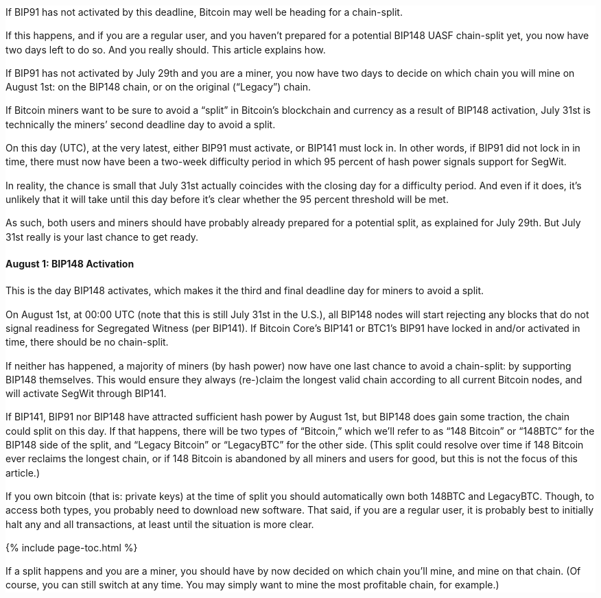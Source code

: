 <center><iframe width="700" height="394" src="https://www.youtube.com/embed/OFfBRzh9HmU" frameborder="0" allow="autoplay; encrypted-media" allowfullscreen></iframe></center>

<p>If BIP91 has not activated by this deadline, Bitcoin may well be heading for a chain-split.</p>

<p>If this happens, and if you are a regular user, and you haven’t prepared for a potential BIP148 UASF chain-split yet, you now have two days left to do so. And you really should. This article explains how.</p>

<p>If BIP91 has not activated by July 29th and you are a miner, you now have two days to decide on which chain you will mine on August 1st: on the BIP148 chain, or on the original (“Legacy”) chain.</p>

<p>If Bitcoin miners want to be sure to avoid a “split” in Bitcoin’s blockchain and currency as a result of BIP148 activation, July 31st is technically the miners’ second deadline day to avoid a split.</p>

<p>On this day (UTC), at the very latest, either BIP91 must activate, or BIP141 must lock in. In other words, if BIP91 did not lock in in time, there must now have been a two-week difficulty period in which 95 percent of hash power signals support for SegWit.</p>

<p>In reality, the chance is small that July 31st actually coincides with the closing day for a difficulty period. And even if it does, it’s unlikely that it will take until this day before it’s clear whether the 95 percent threshold will be met.</p>

<p>As such, both users and miners should have probably already prepared for a potential split, as explained for July 29th. But July 31st really is your last chance to get ready.</p>

<h4>August 1: BIP148 Activation</h4>

<p>This is the day BIP148 activates, which makes it the third and final deadline day for miners to avoid a split.</p>

<p>On August 1st, at 00:00 UTC (note that this is still July 31st in the U.S.), all BIP148 nodes will start rejecting any blocks that do not signal readiness for Segregated Witness (per BIP141). If Bitcoin Core’s BIP141 or BTC1’s BIP91 have locked in and/or activated in time, there should be no chain-split.</p>

<p>If neither has happened, a majority of miners (by hash power) now have one last chance to avoid a chain-split: by supporting BIP148 themselves. This would ensure they always (re-)claim the longest valid chain according to all current Bitcoin nodes, and will activate SegWit through BIP141.</p>

<p>If BIP141, BIP91 nor BIP148 have attracted sufficient hash power by August 1st, but BIP148 does gain some traction, the chain could split on this day. If that happens, there will be two types of “Bitcoin,” which we’ll refer to as “148 Bitcoin” or “148BTC” for the BIP148 side of the split, and “Legacy Bitcoin” or “LegacyBTC” for the other side. (This split could resolve over time if 148 Bitcoin ever reclaims the longest chain, or if 148 Bitcoin is abandoned by all miners and users for good, but this is not the focus of this article.)</p>

<p>If you own bitcoin (that is: private keys) at the time of split you should automatically own both 148BTC and LegacyBTC. Though, to access both types, you probably need to download new software. That said, if you are a regular user, it is probably best to initially halt any and all transactions, at least until the situation is more clear.</p>

{% include page-toc.html %}

<p>If a split happens and you are a miner, you should have by now decided on which chain you’ll mine, and mine on that chain. (Of course, you can still switch at any time. You may simply want to mine the most profitable chain, for example.)</p>
